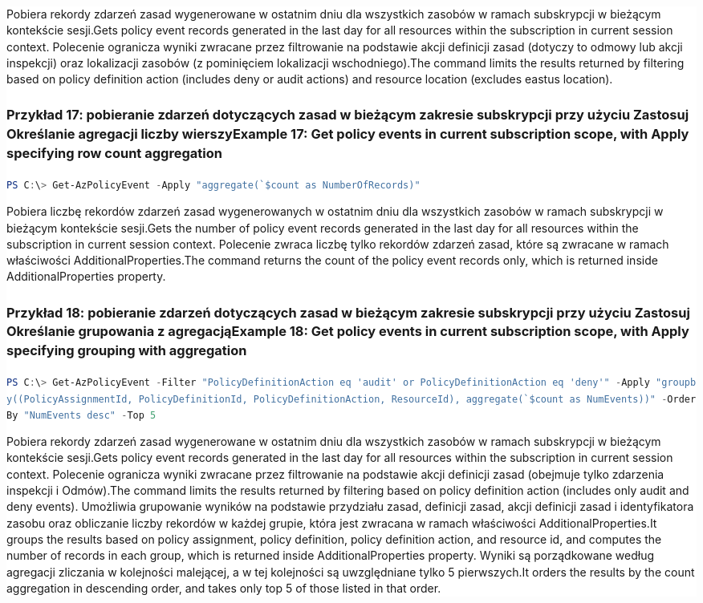 <span data-ttu-id="0ae24-151">Pobiera rekordy zdarzeń zasad wygenerowane w ostatnim dniu dla wszystkich zasobów w ramach subskrypcji w bieżącym kontekście sesji.</span><span class="sxs-lookup"><span data-stu-id="0ae24-151">Gets policy event records generated in the last day for all resources within the subscription in current session context.</span></span>
<span data-ttu-id="0ae24-152">Polecenie ogranicza wyniki zwracane przez filtrowanie na podstawie akcji definicji zasad (dotyczy to odmowy lub akcji inspekcji) oraz lokalizacji zasobów (z pominięciem lokalizacji wschodniego).</span><span class="sxs-lookup"><span data-stu-id="0ae24-152">The command limits the results returned by filtering based on policy definition action (includes deny or audit actions) and resource location (excludes eastus location).</span></span>

### <span data-ttu-id="0ae24-153">Przykład 17: pobieranie zdarzeń dotyczących zasad w bieżącym zakresie subskrypcji przy użyciu Zastosuj Określanie agregacji liczby wierszy</span><span class="sxs-lookup"><span data-stu-id="0ae24-153">Example 17: Get policy events in current subscription scope, with Apply specifying row count aggregation</span></span>
```powershell
PS C:\> Get-AzPolicyEvent -Apply "aggregate(`$count as NumberOfRecords)"
```

<span data-ttu-id="0ae24-154">Pobiera liczbę rekordów zdarzeń zasad wygenerowanych w ostatnim dniu dla wszystkich zasobów w ramach subskrypcji w bieżącym kontekście sesji.</span><span class="sxs-lookup"><span data-stu-id="0ae24-154">Gets the number of policy event records generated in the last day for all resources within the subscription in current session context.</span></span>
<span data-ttu-id="0ae24-155">Polecenie zwraca liczbę tylko rekordów zdarzeń zasad, które są zwracane w ramach właściwości AdditionalProperties.</span><span class="sxs-lookup"><span data-stu-id="0ae24-155">The command returns the count of the policy event records only, which is returned inside AdditionalProperties property.</span></span>

### <span data-ttu-id="0ae24-156">Przykład 18: pobieranie zdarzeń dotyczących zasad w bieżącym zakresie subskrypcji przy użyciu Zastosuj Określanie grupowania z agregacją</span><span class="sxs-lookup"><span data-stu-id="0ae24-156">Example 18: Get policy events in current subscription scope, with Apply specifying grouping with aggregation</span></span>
```powershell
PS C:\> Get-AzPolicyEvent -Filter "PolicyDefinitionAction eq 'audit' or PolicyDefinitionAction eq 'deny'" -Apply "groupby((PolicyAssignmentId, PolicyDefinitionId, PolicyDefinitionAction, ResourceId), aggregate(`$count as NumEvents))" -OrderBy "NumEvents desc" -Top 5
```

<span data-ttu-id="0ae24-157">Pobiera rekordy zdarzeń zasad wygenerowane w ostatnim dniu dla wszystkich zasobów w ramach subskrypcji w bieżącym kontekście sesji.</span><span class="sxs-lookup"><span data-stu-id="0ae24-157">Gets policy event records generated in the last day for all resources within the subscription in current session context.</span></span> <span data-ttu-id="0ae24-158">Polecenie ogranicza wyniki zwracane przez filtrowanie na podstawie akcji definicji zasad (obejmuje tylko zdarzenia inspekcji i Odmów).</span><span class="sxs-lookup"><span data-stu-id="0ae24-158">The command limits the results returned by filtering based on policy definition action (includes only audit and deny events).</span></span>
<span data-ttu-id="0ae24-159">Umożliwia grupowanie wyników na podstawie przydziału zasad, definicji zasad, akcji definicji zasad i identyfikatora zasobu oraz obliczanie liczby rekordów w każdej grupie, która jest zwracana w ramach właściwości AdditionalProperties.</span><span class="sxs-lookup"><span data-stu-id="0ae24-159">It groups the results based on policy assignment, policy definition, policy definition action, and resource id, and computes the number of records in each group, which is returned inside AdditionalProperties property.</span></span>
<span data-ttu-id="0ae24-160">Wyniki są porządkowane według agregacji zliczania w kolejności malejącej, a w tej kolejności są uwzględniane tylko 5 pierwszych.</span><span class="sxs-lookup"><span data-stu-id="0ae24-160">It orders the results by the count aggregation in descending order, and takes only top 5 of those listed in that order.</span></span>
